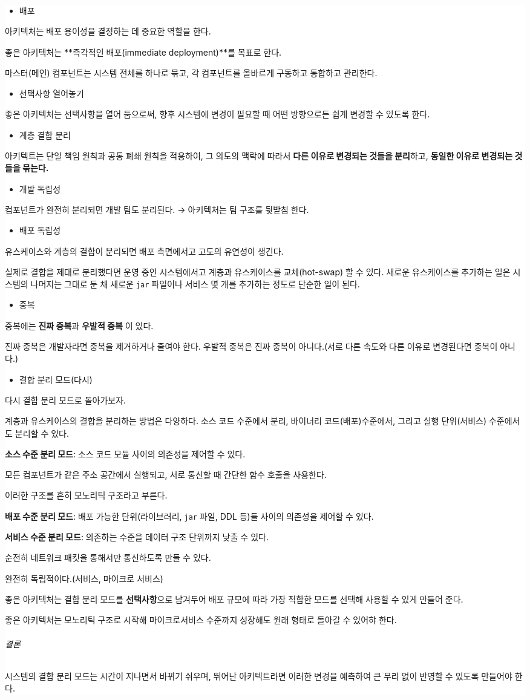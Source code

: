 - 배포

아키텍처는 배포 용이성을 결정하는 데 중요한 역할을 한다.

좋은 아키텍처는 **즉각적인 배포(immediate deployment)**를 목표로 한다.

마스터(메인) 컴포넌트는 시스템 전체를 하나로 묶고, 각 컴포넌트를 올바르게 구동하고 통합하고 관리한다.

- 선택사항 열어놓기

좋은 아키텍처는 선택사항을 열어 둠으로써, 향후 시스템에 변경이 필요할 때 어떤 방향으로든 쉽게 변경할 수 있도록 한다.

- 계층 결합 분리

아키텍트는 단일 책임 원칙과 공통 폐쇄 원칙을 적용하여, 그 의도의 맥락에 따라서 **다른 이유로 변경되는 것들을 분리**하고, **동일한 이유로 변경되는 것들을 묶는다.**

- 개발 독립성

컴포넌트가 완전히 분리되면 개발 팀도 분리된다. → 아키텍처는 팀 구조를 뒷받침 한다.

- 배포 독립성

유스케이스와 계층의 결합이 분리되면 배포 측면에서고 고도의 유연성이 생긴다.

실제로 결합을 제대로 분리했다면 운영 중인 시스템에서고 계층과 유스케이스를 교체(hot-swap) 할 수 있다.
  새로운 유스케이스를 추가하는 일은 시스템의 나머지는 그대로 둔 채 새로운 `jar` 파일이나 서비스 몇 개를 추가하는 정도로 단순한 일이 된다.

-  중복

중복에는 **진짜 중복**과 **우발적 중복** 이 있다.

진짜 중복은 개발자라면 중복을 제거하거나 줄여야 한다.
우발적 중복은 진짜 중복이 아니다.(서로 다른 속도와 다른 이유로 변경된다면 중복이 아니다.)



-  결합 분리 모드(다시)

다시 결합 분리 모드로 돌아가보자.

계층과 유스케이스의 결합을 분리하는 방법은 다양하다. 소스 코드 수준에서 분리, 바이너리 코드(배포)수준에서, 그리고 실행 단위(서비스) 수준에서도 분리할 수 있다.

**소스 수준 분리 모드**: 소스 코드 모듈 사이의 의존성을 제어할 수 있다.

모든 컴포넌트가 같은 주소 공간에서 실행되고, 서로 통신할 때 간단한 함수 호출을 사용한다.

이러한 구조를 흔히 모노리틱 구조라고 부른다.



**배포 수준 분리 모드**: 배포 가능한 단위(라이브러리, `jar` 파일, DDL 등)들 사이의 의존성을 제어할 수 있다.

**서비스 수준 분리 모드**: 의존하는 수준을 데이터 구조 단위까지 낮출 수 있다.

순전히 네트워크 패킷을 통해서만 통신하도록 만들 수 있다.

완전히 독립적이다.(서비스, 마이크로 서비스)



좋은 아키텍처는 결합 분리 모드를 **선택사항**으로 남겨두어 배포 규모에 따라 가장 적합한 모드를 선택해 사용할 수 있게 만들어 준다.

좋은 아키텍처는 모노리틱 구조로 시작해 마이크로서비스 수준까지 성장해도 원래 형태로 돌아갈 수 있어햐 한다.

###### 결론

시스템의 결합 분리 모드는 시간이 지나면서 바뀌기 쉬우며, 뛰어난 아키텍트라면 이러한 변경을 예측하여 큰 무리 없이 반영할 수 있도록 만들어야 한다.
